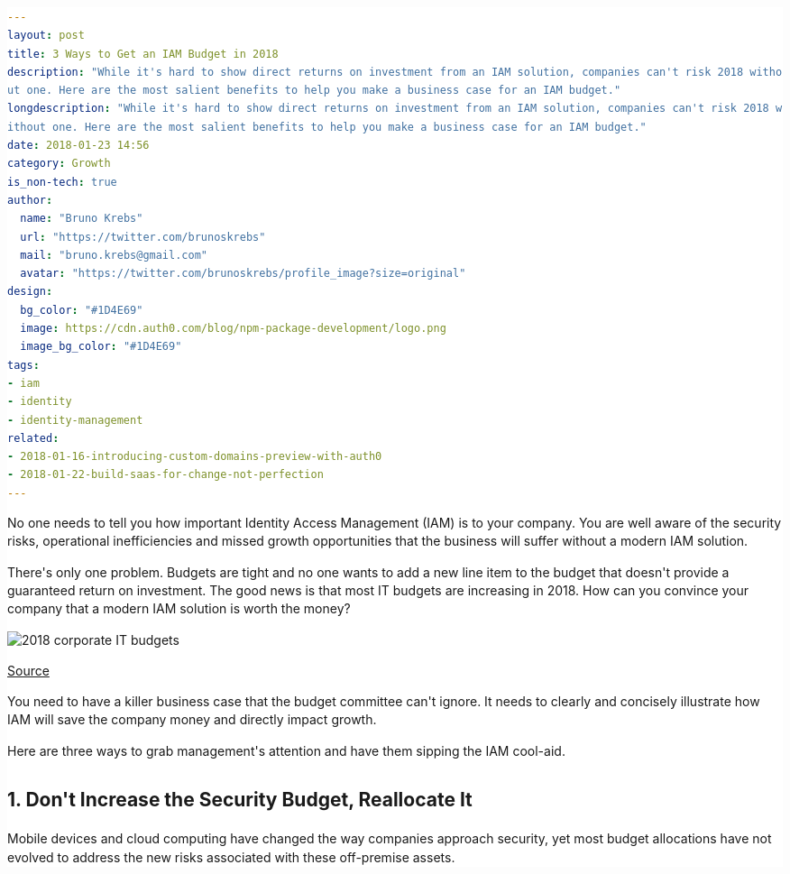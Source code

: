 ```yaml
---
layout: post
title: 3 Ways to Get an IAM Budget in 2018
description: "While it's hard to show direct returns on investment from an IAM solution, companies can't risk 2018 without one. Here are the most salient benefits to help you make a business case for an IAM budget."
longdescription: "While it's hard to show direct returns on investment from an IAM solution, companies can't risk 2018 without one. Here are the most salient benefits to help you make a business case for an IAM budget."
date: 2018-01-23 14:56
category: Growth
is_non-tech: true
author:
  name: "Bruno Krebs"
  url: "https://twitter.com/brunoskrebs"
  mail: "bruno.krebs@gmail.com"
  avatar: "https://twitter.com/brunoskrebs/profile_image?size=original"
design:
  bg_color: "#1D4E69"
  image: https://cdn.auth0.com/blog/npm-package-development/logo.png
  image_bg_color: "#1D4E69"
tags:
- iam
- identity
- identity-management
related:
- 2018-01-16-introducing-custom-domains-preview-with-auth0
- 2018-01-22-build-saas-for-change-not-perfection
---
```


No one needs to tell you how important Identity Access Management (IAM) is to your company. You are well aware of the security risks, operational inefficiencies and missed growth opportunities that the business will suffer without a modern IAM solution.

There's only one problem. Budgets are tight and no one wants to add a new line item to the budget that doesn't provide a guaranteed return on investment. The good news is that most IT budgets are increasing in 2018. How can you convince your company that a modern IAM solution is worth the money?

![2018 corporate IT budgets](https://cdn.auth0.com/blog/get-iam-budget/2018-it-budgets.jpg)

[Source](http://www.zdnet.com/article/infographic-2018-it-budgets-are-up-slightly-spending-focus-is-on-security-hardware-and-cloud/)

You need to have a killer business case that the budget committee can't ignore. It needs to clearly and concisely illustrate how IAM will save the company money and directly impact growth.

Here are three ways to grab management's attention and have them sipping the IAM cool-aid.

## 1. Don't Increase the Security Budget, Reallocate It

Mobile devices and cloud computing have changed the way companies approach security, yet most budget allocations have not evolved to address the new risks associated with these off-premise assets.
